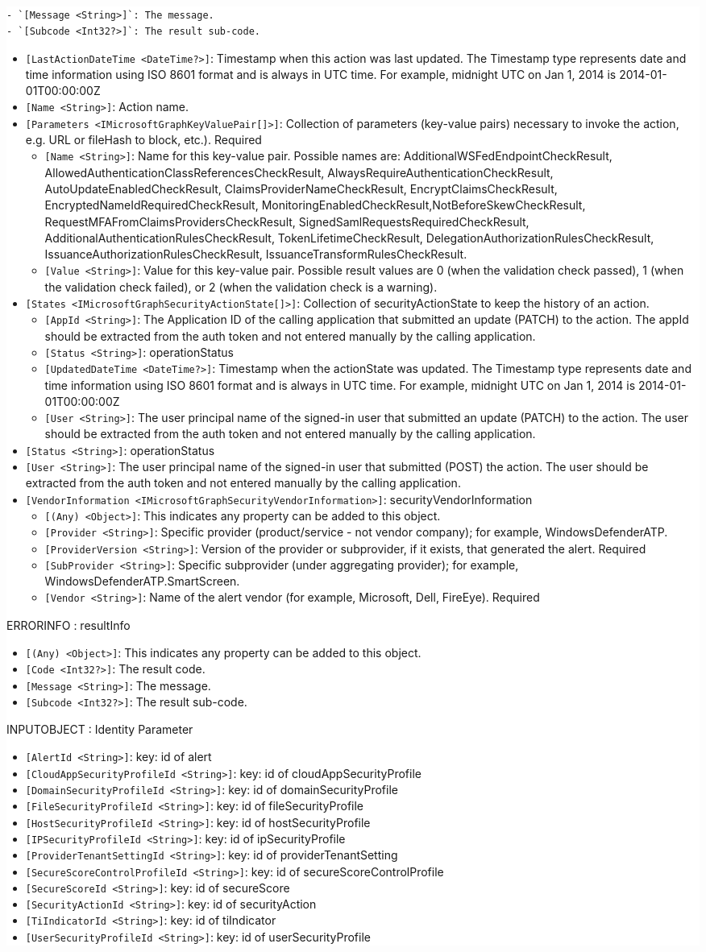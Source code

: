     - `[Message <String>]`: The message.
    - `[Subcode <Int32?>]`: The result sub-code.
  - `[LastActionDateTime <DateTime?>]`: Timestamp when this action was last updated. The Timestamp type represents date and time information using ISO 8601 format and is always in UTC time. For example, midnight UTC on Jan 1, 2014 is 2014-01-01T00:00:00Z
  - `[Name <String>]`: Action name.
  - `[Parameters <IMicrosoftGraphKeyValuePair[]>]`: Collection of parameters (key-value pairs) necessary to invoke the action, e.g. URL or fileHash to block, etc.). Required
    - `[Name <String>]`: Name for this key-value pair. Possible names are: AdditionalWSFedEndpointCheckResult,  AllowedAuthenticationClassReferencesCheckResult, AlwaysRequireAuthenticationCheckResult,   AutoUpdateEnabledCheckResult, ClaimsProviderNameCheckResult, EncryptClaimsCheckResult,  EncryptedNameIdRequiredCheckResult, MonitoringEnabledCheckResult,NotBeforeSkewCheckResult,  RequestMFAFromClaimsProvidersCheckResult, SignedSamlRequestsRequiredCheckResult, AdditionalAuthenticationRulesCheckResult, TokenLifetimeCheckResult,  DelegationAuthorizationRulesCheckResult, IssuanceAuthorizationRulesCheckResult, IssuanceTransformRulesCheckResult.
    - `[Value <String>]`: Value for this key-value pair. Possible result values are 0 (when the validation check passed), 1 (when the validation check failed), or 2 (when the validation check is a warning).
  - `[States <IMicrosoftGraphSecurityActionState[]>]`: Collection of securityActionState to keep the history of an action.
    - `[AppId <String>]`: The Application ID of the calling application that submitted an update (PATCH) to the action. The appId should be extracted from the auth token and not entered manually by the calling application.
    - `[Status <String>]`: operationStatus
    - `[UpdatedDateTime <DateTime?>]`: Timestamp when the actionState was updated. The Timestamp type represents date and time information using ISO 8601 format and is always in UTC time. For example, midnight UTC on Jan 1, 2014 is 2014-01-01T00:00:00Z
    - `[User <String>]`: The user principal name of the signed-in user that submitted an update (PATCH) to the action. The user should be extracted from the auth token and not entered manually by the calling application.
  - `[Status <String>]`: operationStatus
  - `[User <String>]`: The user principal name of the signed-in user that submitted  (POST) the action. The user should be extracted from the auth token and not entered manually by the calling application.
  - `[VendorInformation <IMicrosoftGraphSecurityVendorInformation>]`: securityVendorInformation
    - `[(Any) <Object>]`: This indicates any property can be added to this object.
    - `[Provider <String>]`: Specific provider (product/service - not vendor company); for example, WindowsDefenderATP.
    - `[ProviderVersion <String>]`: Version of the provider or subprovider, if it exists, that generated the alert. Required
    - `[SubProvider <String>]`: Specific subprovider (under aggregating provider); for example, WindowsDefenderATP.SmartScreen.
    - `[Vendor <String>]`: Name of the alert vendor (for example, Microsoft, Dell, FireEye). Required

ERRORINFO <IMicrosoftGraphResultInfo>: resultInfo
  - `[(Any) <Object>]`: This indicates any property can be added to this object.
  - `[Code <Int32?>]`: The result code.
  - `[Message <String>]`: The message.
  - `[Subcode <Int32?>]`: The result sub-code.

INPUTOBJECT <ISecurityIdentity>: Identity Parameter
  - `[AlertId <String>]`: key: id of alert
  - `[CloudAppSecurityProfileId <String>]`: key: id of cloudAppSecurityProfile
  - `[DomainSecurityProfileId <String>]`: key: id of domainSecurityProfile
  - `[FileSecurityProfileId <String>]`: key: id of fileSecurityProfile
  - `[HostSecurityProfileId <String>]`: key: id of hostSecurityProfile
  - `[IPSecurityProfileId <String>]`: key: id of ipSecurityProfile
  - `[ProviderTenantSettingId <String>]`: key: id of providerTenantSetting
  - `[SecureScoreControlProfileId <String>]`: key: id of secureScoreControlProfile
  - `[SecureScoreId <String>]`: key: id of secureScore
  - `[SecurityActionId <String>]`: key: id of securityAction
  - `[TiIndicatorId <String>]`: key: id of tiIndicator
  - `[UserSecurityProfileId <String>]`: key: id of userSecurityProfile
